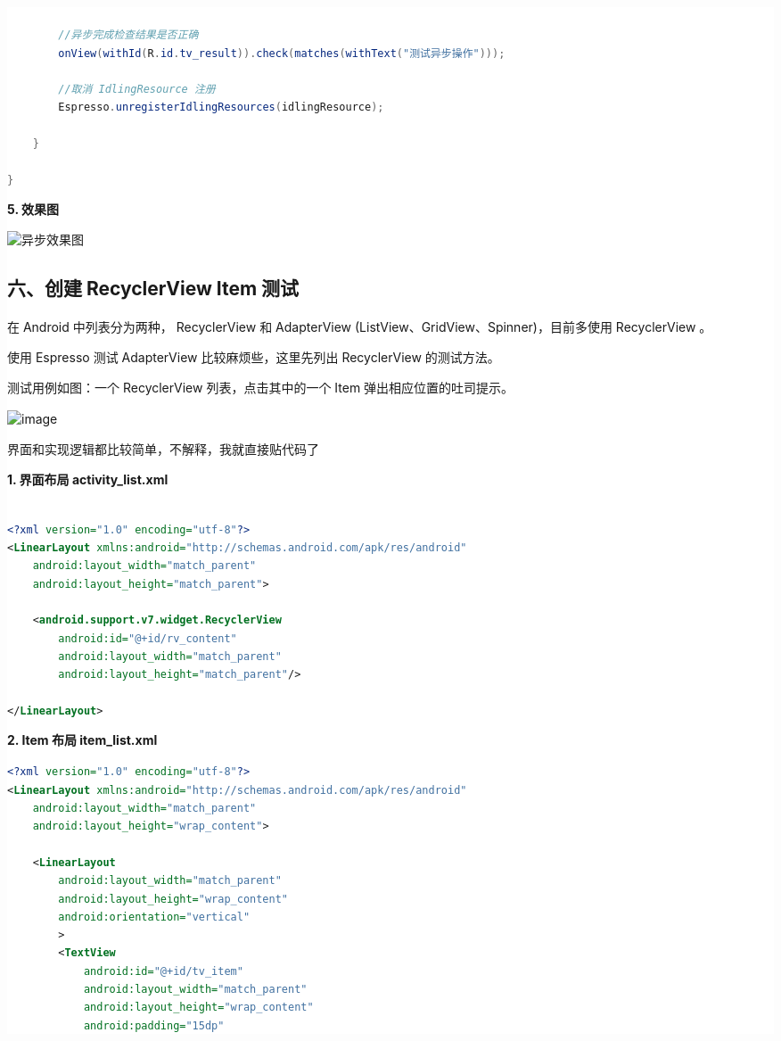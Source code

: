```java

        //异步完成检查结果是否正确
        onView(withId(R.id.tv_result)).check(matches(withText("测试异步操作")));

        //取消 IdlingResource 注册
        Espresso.unregisterIdlingResources(idlingResource);

    }

}


```

**5. 效果图**

![异步效果图](http://ong9pclk3.bkt.clouddn.com/espresso_main_test_result.gif)

## 六、创建 RecyclerView Item 测试

在 Android 中列表分为两种， RecyclerView 和 AdapterView (ListView、GridView、Spinner)，目前多使用 RecyclerView 。

使用 Espresso 测试 AdapterView 比较麻烦些，这里先列出 RecyclerView 的测试方法。

测试用例如图：一个 RecyclerView 列表，点击其中的一个 Item 弹出相应位置的吐司提示。

![image](http://ong9pclk3.bkt.clouddn.com/recyclerview_test1.png)

界面和实现逻辑都比较简单，不解释，我就直接贴代码了

**1. 界面布局 activity_list.xml**


```xml

<?xml version="1.0" encoding="utf-8"?>
<LinearLayout xmlns:android="http://schemas.android.com/apk/res/android"
    android:layout_width="match_parent"
    android:layout_height="match_parent">

    <android.support.v7.widget.RecyclerView
        android:id="@+id/rv_content"
        android:layout_width="match_parent"
        android:layout_height="match_parent"/>

</LinearLayout>

```

**2. Item 布局 item_list.xml**


```xml
<?xml version="1.0" encoding="utf-8"?>
<LinearLayout xmlns:android="http://schemas.android.com/apk/res/android"
    android:layout_width="match_parent"
    android:layout_height="wrap_content">

    <LinearLayout
        android:layout_width="match_parent"
        android:layout_height="wrap_content"
        android:orientation="vertical"
        >
        <TextView
            android:id="@+id/tv_item"
            android:layout_width="match_parent"
            android:layout_height="wrap_content"
            android:padding="15dp"
```